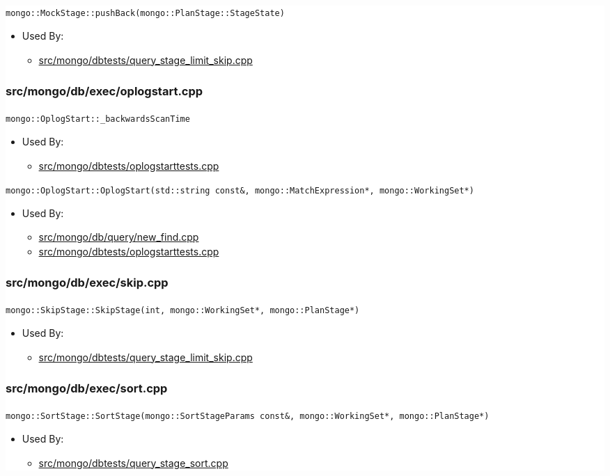 <div></div>

    mongo::MockStage::pushBack(mongo::PlanStage::StageState)

- Used By:

    - [src/mongo/dbtests/query\_stage\_limit\_skip.cpp](../../../../tests/unit\_tests)

### src/mongo/db/exec/oplogstart.cpp

<div></div>

    mongo::OplogStart::_backwardsScanTime

- Used By:

    - [src/mongo/dbtests/oplogstarttests.cpp](../../../../tests/unit\_tests)

<div></div>

    mongo::OplogStart::OplogStart(std::string const&, mongo::MatchExpression*, mongo::WorkingSet*)

- Used By:

    - [src/mongo/db/query/new\_find.cpp](../../../../core\_query\_system/query\_system\_entry\_points)
    - [src/mongo/dbtests/oplogstarttests.cpp](../../../../tests/unit\_tests)

### src/mongo/db/exec/skip.cpp

<div></div>

    mongo::SkipStage::SkipStage(int, mongo::WorkingSet*, mongo::PlanStage*)

- Used By:

    - [src/mongo/dbtests/query\_stage\_limit\_skip.cpp](../../../../tests/unit\_tests)

### src/mongo/db/exec/sort.cpp

<div></div>

    mongo::SortStage::SortStage(mongo::SortStageParams const&, mongo::WorkingSet*, mongo::PlanStage*)

- Used By:

    - [src/mongo/dbtests/query\_stage\_sort.cpp](../../../../tests/unit\_tests)
